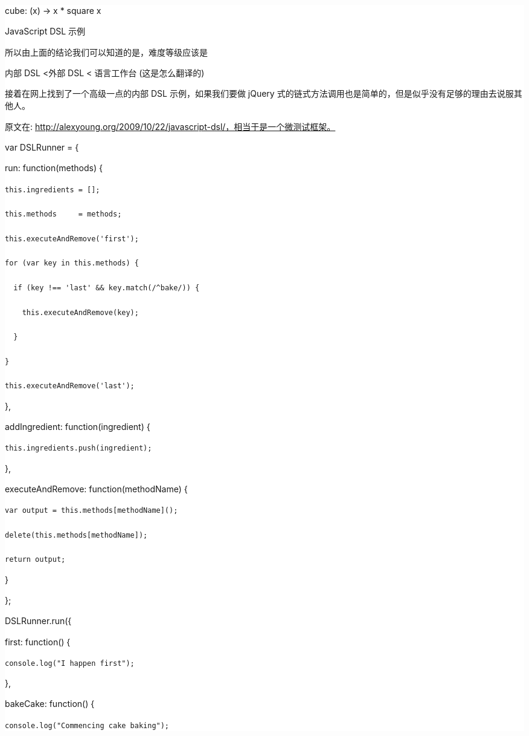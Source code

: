   cube:   (x) -> x * square x

JavaScript DSL 示例

所以由上面的结论我们可以知道的是，难度等级应该是

内部 DSL <外部 DSL < 语言工作台 (这是怎么翻译的)

接着在网上找到了一个高级一点的内部 DSL 示例，如果我们要做 jQuery 式的链式方法调用也是简单的，但是似乎没有足够的理由去说服其他人。

原文在: http://alexyoung.org/2009/10/22/javascript-dsl/，相当于是一个微测试框架。

var DSLRunner = {

  run: function(methods) {

    this.ingredients = [];

    this.methods     = methods;

    this.executeAndRemove('first');

    for (var key in this.methods) {

      if (key !== 'last' && key.match(/^bake/)) {

        this.executeAndRemove(key);

      }

    }

    this.executeAndRemove('last');

  },

  addIngredient: function(ingredient) {

    this.ingredients.push(ingredient);

  },

  executeAndRemove: function(methodName) {

    var output = this.methods[methodName]();

    delete(this.methods[methodName]);

    return output;

  }

};

DSLRunner.run({

  first: function() {

    console.log("I happen first");

  },

  bakeCake: function() {

    console.log("Commencing cake baking");
